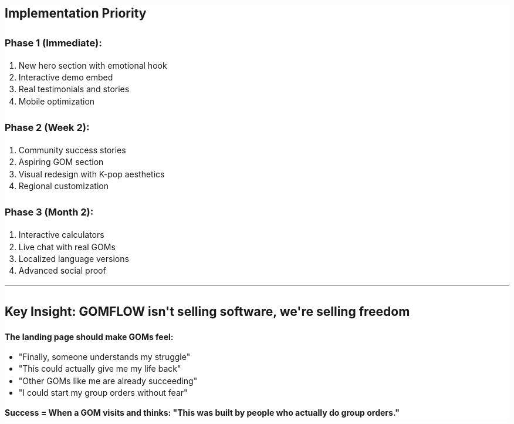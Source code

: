 
## Implementation Priority

### Phase 1 (Immediate):
1. New hero section with emotional hook
2. Interactive demo embed
3. Real testimonials and stories
4. Mobile optimization

### Phase 2 (Week 2):
1. Community success stories
2. Aspiring GOM section  
3. Visual redesign with K-pop aesthetics
4. Regional customization

### Phase 3 (Month 2):
1. Interactive calculators
2. Live chat with real GOMs
3. Localized language versions
4. Advanced social proof

---

## Key Insight: GOMFLOW isn't selling software, we're selling freedom

**The landing page should make GOMs feel:**
- "Finally, someone understands my struggle"
- "This could actually give me my life back"
- "Other GOMs like me are already succeeding"
- "I could start my group orders without fear"

**Success = When a GOM visits and thinks: "This was built by people who actually do group orders."**